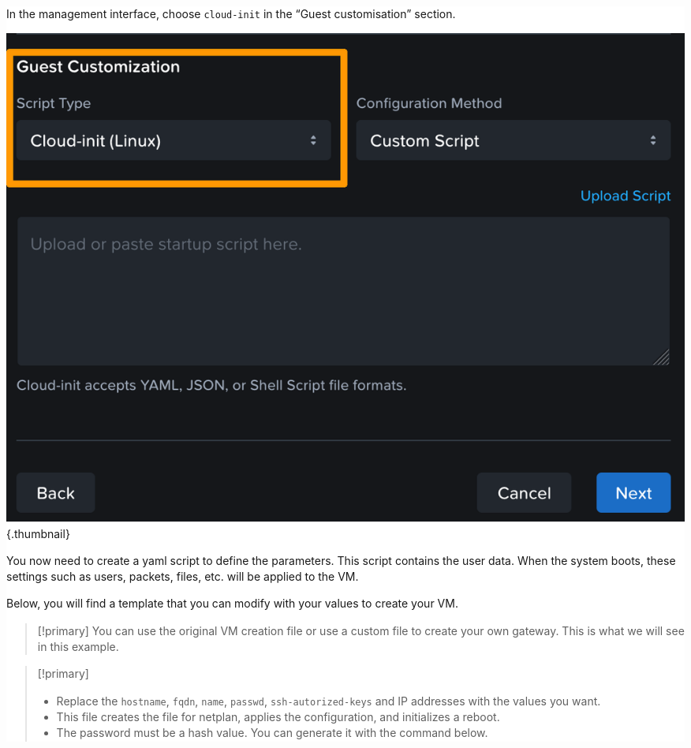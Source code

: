 In the management interface, choose `cloud-init` in the “Guest customisation” section.

![Guest customization](images/cloud-init.png){.thumbnail}

You now need to create a yaml script to define the parameters. This script contains the user data. When the system boots, these settings such as users, packets, files, etc. will be applied to the VM.

Below, you will find a template that you can modify with your values to create your VM.

> [!primary]
> You can use the original VM creation file or use a custom file to create your own gateway. This is what we will see in this example.
>

> [!primary]
>
> - Replace the `hostname`, `fqdn`, `name`, `passwd`, `ssh-autorized-keys` and IP addresses with the values you want.
> - This file creates the file for netplan, applies the configuration, and initializes a reboot.
> - The password must be a hash value. You can generate it with the command below.
>
